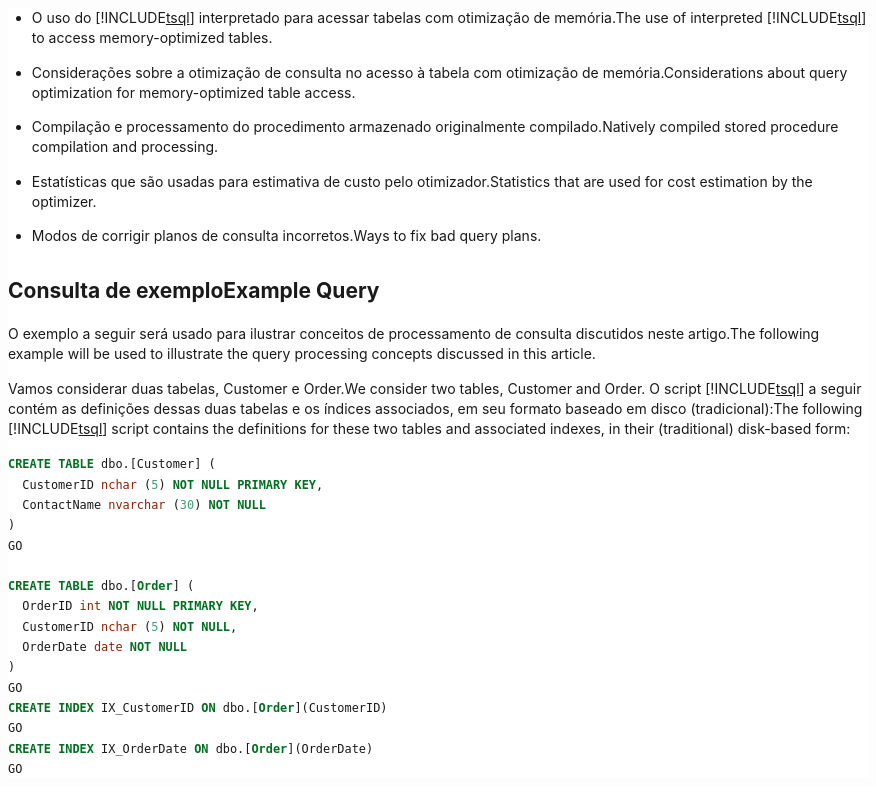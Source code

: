 -   <span data-ttu-id="05054-108">O uso do [!INCLUDE[tsql](../../../includes/tsql-md.md)] interpretado para acessar tabelas com otimização de memória.</span><span class="sxs-lookup"><span data-stu-id="05054-108">The use of interpreted [!INCLUDE[tsql](../../../includes/tsql-md.md)] to access memory-optimized tables.</span></span>  
  
-   <span data-ttu-id="05054-109">Considerações sobre a otimização de consulta no acesso à tabela com otimização de memória.</span><span class="sxs-lookup"><span data-stu-id="05054-109">Considerations about query optimization for memory-optimized table access.</span></span>  
  
-   <span data-ttu-id="05054-110">Compilação e processamento do procedimento armazenado originalmente compilado.</span><span class="sxs-lookup"><span data-stu-id="05054-110">Natively compiled stored procedure compilation and processing.</span></span>  
  
-   <span data-ttu-id="05054-111">Estatísticas que são usadas para estimativa de custo pelo otimizador.</span><span class="sxs-lookup"><span data-stu-id="05054-111">Statistics that are used for cost estimation by the optimizer.</span></span>  
  
-   <span data-ttu-id="05054-112">Modos de corrigir planos de consulta incorretos.</span><span class="sxs-lookup"><span data-stu-id="05054-112">Ways to fix bad query plans.</span></span>  
  
## <a name="example-query"></a><span data-ttu-id="05054-113">Consulta de exemplo</span><span class="sxs-lookup"><span data-stu-id="05054-113">Example Query</span></span>  
 <span data-ttu-id="05054-114">O exemplo a seguir será usado para ilustrar conceitos de processamento de consulta discutidos neste artigo.</span><span class="sxs-lookup"><span data-stu-id="05054-114">The following example will be used to illustrate the query processing concepts discussed in this article.</span></span>  
  
 <span data-ttu-id="05054-115">Vamos considerar duas tabelas, Customer e Order.</span><span class="sxs-lookup"><span data-stu-id="05054-115">We consider two tables, Customer and Order.</span></span> <span data-ttu-id="05054-116">O script [!INCLUDE[tsql](../../../includes/tsql-md.md)] a seguir contém as definições dessas duas tabelas e os índices associados, em seu formato baseado em disco (tradicional):</span><span class="sxs-lookup"><span data-stu-id="05054-116">The following [!INCLUDE[tsql](../../../includes/tsql-md.md)] script contains the definitions for these two tables and associated indexes, in their (traditional) disk-based form:</span></span>  
  
```sql  
CREATE TABLE dbo.[Customer] (  
  CustomerID nchar (5) NOT NULL PRIMARY KEY,  
  ContactName nvarchar (30) NOT NULL   
)  
GO  
  
CREATE TABLE dbo.[Order] (  
  OrderID int NOT NULL PRIMARY KEY,  
  CustomerID nchar (5) NOT NULL,  
  OrderDate date NOT NULL  
)  
GO  
CREATE INDEX IX_CustomerID ON dbo.[Order](CustomerID)  
GO  
CREATE INDEX IX_OrderDate ON dbo.[Order](OrderDate)  
GO  
```  
  